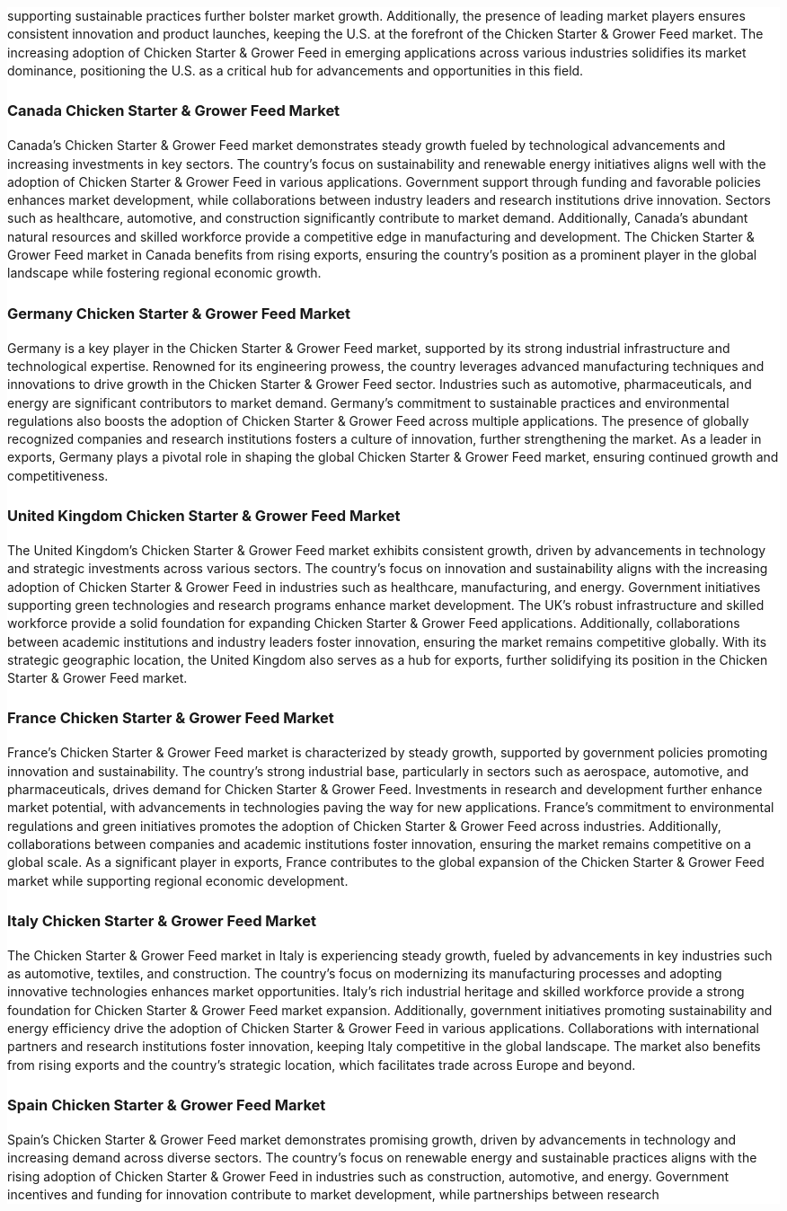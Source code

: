 supporting sustainable practices further bolster market growth. Additionally, the presence of leading market players ensures consistent innovation and product launches, keeping the U.S. at the forefront of the Chicken Starter & Grower Feed market. The increasing adoption of Chicken Starter & Grower Feed in emerging applications across various industries solidifies its market dominance, positioning the U.S. as a critical hub for advancements and opportunities in this field.</p><h3>Canada Chicken Starter & Grower Feed Market</h3><p>Canada&rsquo;s Chicken Starter & Grower Feed market demonstrates steady growth fueled by technological advancements and increasing investments in key sectors. The country&rsquo;s focus on sustainability and renewable energy initiatives aligns well with the adoption of Chicken Starter & Grower Feed in various applications. Government support through funding and favorable policies enhances market development, while collaborations between industry leaders and research institutions drive innovation. Sectors such as healthcare, automotive, and construction significantly contribute to market demand. Additionally, Canada&rsquo;s abundant natural resources and skilled workforce provide a competitive edge in manufacturing and development. The Chicken Starter & Grower Feed market in Canada benefits from rising exports, ensuring the country&rsquo;s position as a prominent player in the global landscape while fostering regional economic growth.</p><h3>Germany Chicken Starter & Grower Feed Market</h3><p>Germany is a key player in the Chicken Starter & Grower Feed market, supported by its strong industrial infrastructure and technological expertise. Renowned for its engineering prowess, the country leverages advanced manufacturing techniques and innovations to drive growth in the Chicken Starter & Grower Feed sector. Industries such as automotive, pharmaceuticals, and energy are significant contributors to market demand. Germany&rsquo;s commitment to sustainable practices and environmental regulations also boosts the adoption of Chicken Starter & Grower Feed across multiple applications. The presence of globally recognized companies and research institutions fosters a culture of innovation, further strengthening the market. As a leader in exports, Germany plays a pivotal role in shaping the global Chicken Starter & Grower Feed market, ensuring continued growth and competitiveness.</p><h3>United Kingdom Chicken Starter & Grower Feed Market</h3><p>The United Kingdom&rsquo;s Chicken Starter & Grower Feed market exhibits consistent growth, driven by advancements in technology and strategic investments across various sectors. The country&rsquo;s focus on innovation and sustainability aligns with the increasing adoption of Chicken Starter & Grower Feed in industries such as healthcare, manufacturing, and energy. Government initiatives supporting green technologies and research programs enhance market development. The UK&rsquo;s robust infrastructure and skilled workforce provide a solid foundation for expanding Chicken Starter & Grower Feed applications. Additionally, collaborations between academic institutions and industry leaders foster innovation, ensuring the market remains competitive globally. With its strategic geographic location, the United Kingdom also serves as a hub for exports, further solidifying its position in the Chicken Starter & Grower Feed market.</p><h3>France Chicken Starter & Grower Feed Market</h3><p>France&rsquo;s Chicken Starter & Grower Feed market is characterized by steady growth, supported by government policies promoting innovation and sustainability. The country&rsquo;s strong industrial base, particularly in sectors such as aerospace, automotive, and pharmaceuticals, drives demand for Chicken Starter & Grower Feed. Investments in research and development further enhance market potential, with advancements in technologies paving the way for new applications. France&rsquo;s commitment to environmental regulations and green initiatives promotes the adoption of Chicken Starter & Grower Feed across industries. Additionally, collaborations between companies and academic institutions foster innovation, ensuring the market remains competitive on a global scale. As a significant player in exports, France contributes to the global expansion of the Chicken Starter & Grower Feed market while supporting regional economic development.</p><h3>Italy Chicken Starter & Grower Feed Market</h3><p>The Chicken Starter & Grower Feed market in Italy is experiencing steady growth, fueled by advancements in key industries such as automotive, textiles, and construction. The country&rsquo;s focus on modernizing its manufacturing processes and adopting innovative technologies enhances market opportunities. Italy&rsquo;s rich industrial heritage and skilled workforce provide a strong foundation for Chicken Starter & Grower Feed market expansion. Additionally, government initiatives promoting sustainability and energy efficiency drive the adoption of Chicken Starter & Grower Feed in various applications. Collaborations with international partners and research institutions foster innovation, keeping Italy competitive in the global landscape. The market also benefits from rising exports and the country&rsquo;s strategic location, which facilitates trade across Europe and beyond.</p><h3>Spain Chicken Starter & Grower Feed Market</h3><p>Spain&rsquo;s Chicken Starter & Grower Feed market demonstrates promising growth, driven by advancements in technology and increasing demand across diverse sectors. The country&rsquo;s focus on renewable energy and sustainable practices aligns with the rising adoption of Chicken Starter & Grower Feed in industries such as construction, automotive, and energy. Government incentives and funding for innovation contribute to market development, while partnerships between research